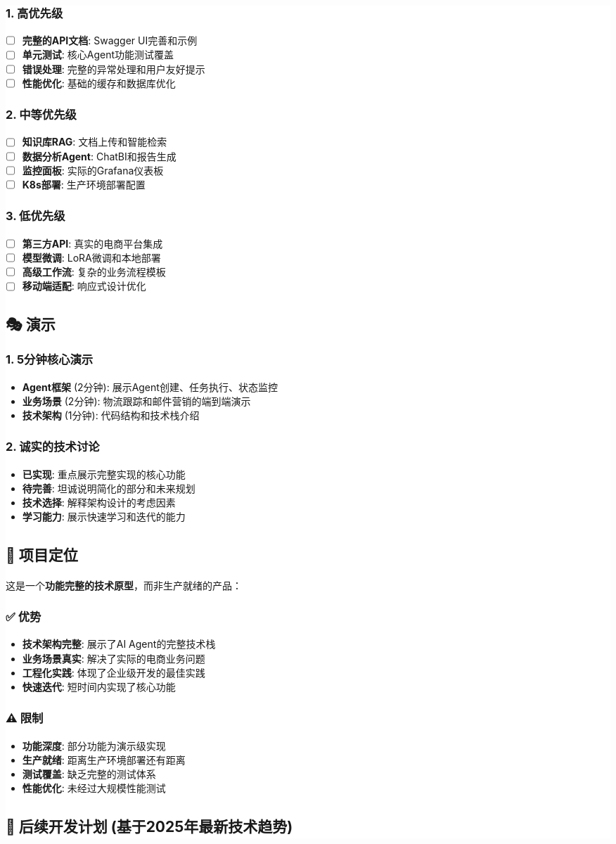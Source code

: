 ### 1. 高优先级 
- [ ] **完整的API文档**: Swagger UI完善和示例
- [ ] **单元测试**: 核心Agent功能测试覆盖
- [ ] **错误处理**: 完整的异常处理和用户友好提示
- [ ] **性能优化**: 基础的缓存和数据库优化

### 2. 中等优先级 
- [ ] **知识库RAG**: 文档上传和智能检索
- [ ] **数据分析Agent**: ChatBI和报告生成
- [ ] **监控面板**: 实际的Grafana仪表板
- [ ] **K8s部署**: 生产环境部署配置

### 3. 低优先级 
- [ ] **第三方API**: 真实的电商平台集成
- [ ] **模型微调**: LoRA微调和本地部署
- [ ] **高级工作流**: 复杂的业务流程模板
- [ ] **移动端适配**: 响应式设计优化

## 🎭 演示

### 1. 5分钟核心演示
- **Agent框架** (2分钟): 展示Agent创建、任务执行、状态监控
- **业务场景** (2分钟): 物流跟踪和邮件营销的端到端演示
- **技术架构** (1分钟): 代码结构和技术栈介绍

### 2. 诚实的技术讨论
- **已实现**: 重点展示完整实现的核心功能
- **待完善**: 坦诚说明简化的部分和未来规划
- **技术选择**: 解释架构设计的考虑因素
- **学习能力**: 展示快速学习和迭代的能力

## 🎯 项目定位

这是一个**功能完整的技术原型**，而非生产就绪的产品：

### ✅ 优势
- **技术架构完整**: 展示了AI Agent的完整技术栈
- **业务场景真实**: 解决了实际的电商业务问题
- **工程化实践**: 体现了企业级开发的最佳实践
- **快速迭代**: 短时间内实现了核心功能

### ⚠️ 限制
- **功能深度**: 部分功能为演示级实现
- **生产就绪**: 距离生产环境部署还有距离
- **测试覆盖**: 缺乏完整的测试体系
- **性能优化**: 未经过大规模性能测试

## 🚀 后续开发计划 (基于2025年最新技术趋势)
